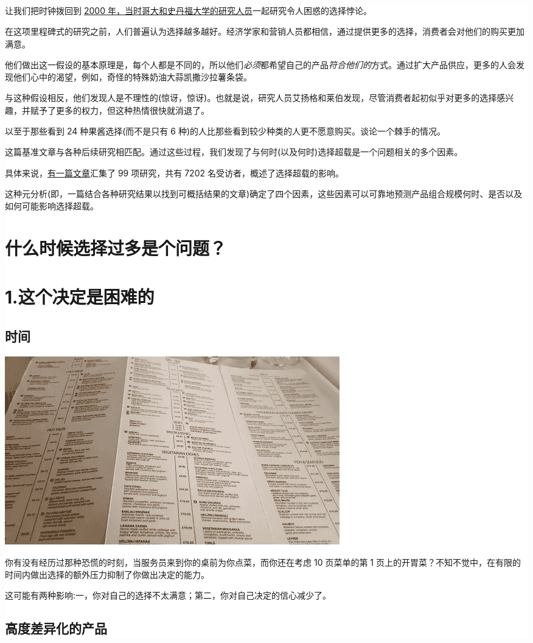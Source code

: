 让我们把时钟拨回到 [2000 年，当时哥大和史丹福大学的研究人员](https://faculty.washington.edu/jdb/345/345%20Articles/Iyengar%20%26%20Lepper%20%282000%29.pdf)一起研究令人困惑的选择悖论。

在这项里程碑式的研究之前，人们普遍认为选择越多越好。经济学家和营销人员都相信，通过提供更多的选择，消费者会对他们的购买更加满意。

他们做出这一假设的基本原理是，每个人都是不同的，所以他们*必须*都希望自己的产品*符合他们的*方式。通过扩大产品供应，更多的人会发现他们心中的渴望，例如，奇怪的特殊奶油大蒜凯撒沙拉薯条袋。

与这种假设相反，他们发现人是不理性的(惊讶，惊讶)。也就是说，研究人员艾扬格和莱伯发现，尽管消费者起初似乎对更多的选择感兴趣，并赋予了更多的权力，但这种热情很快就消退了。

以至于那些看到 24 种果酱选择(而不是只有 6 种)的人比那些看到较少种类的人更不愿意购买。谈论一个棘手的情况。

这篇基准文章与各种后续研究相匹配。通过这些过程，我们发现了与何时(以及何时)选择超载是一个问题相关的多个因素。

具体来说，[有一篇文章](https://www.sciencedirect.com/science/article/abs/pii/S1057740814000916)汇集了 99 项研究，共有 7202 名受访者，概述了选择超载的影响。

这种元分析(即，一篇结合各种研究结果以找到可概括结果的文章)确定了四个因素，这些因素可以可靠地预测产品组合规模何时、是否以及如何可能影响选择超载。

# 什么时候选择过多是个问题？

# 1.这个决定是困难的

## 时间

![](img/29151130a3916b7ef379a3744ac80812.png)

你有没有经历过那种恐慌的时刻，当服务员来到你的桌前为你点菜，而你还在考虑 10 页菜单的第 1 页上的开胃菜？不知不觉中，在有限的时间内做出选择的额外压力抑制了你做出决定的能力。

这可能有两种影响:一，你对自己的选择不太满意；第二，你对自己决定的信心减少了。

## 高度差异化的产品
